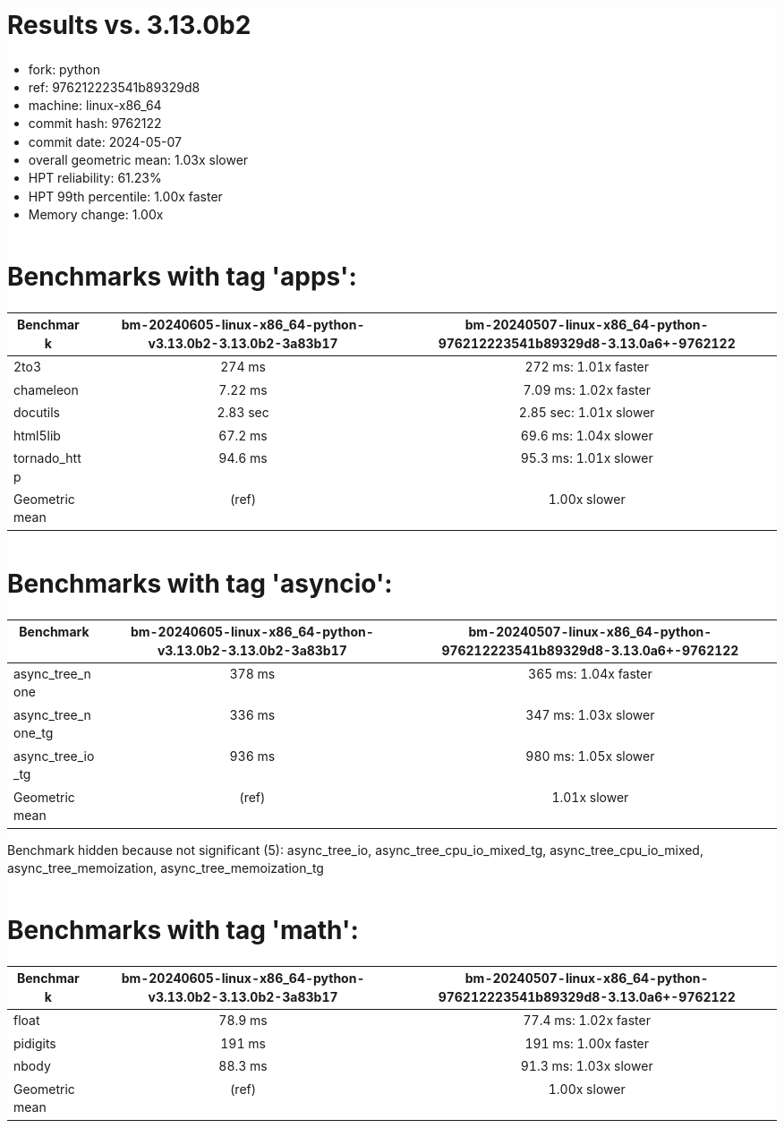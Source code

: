 # Results vs. 3.13.0b2

- fork: python
- ref: 976212223541b89329d8
- machine: linux-x86_64
- commit hash: 9762122
- commit date: 2024-05-07
- overall geometric mean: 1.03x slower
- HPT reliability: 61.23%
- HPT 99th percentile: 1.00x faster
- Memory change: 1.00x

Benchmarks with tag 'apps':
===========================

| Benchmark      | bm-20240605-linux-x86_64-python-v3.13.0b2-3.13.0b2-3a83b17 | bm-20240507-linux-x86_64-python-976212223541b89329d8-3.13.0a6+-9762122 |
|----------------|:----------------------------------------------------------:|:----------------------------------------------------------------------:|
| 2to3           | 274 ms                                                     | 272 ms: 1.01x faster                                                   |
| chameleon      | 7.22 ms                                                    | 7.09 ms: 1.02x faster                                                  |
| docutils       | 2.83 sec                                                   | 2.85 sec: 1.01x slower                                                 |
| html5lib       | 67.2 ms                                                    | 69.6 ms: 1.04x slower                                                  |
| tornado_http   | 94.6 ms                                                    | 95.3 ms: 1.01x slower                                                  |
| Geometric mean | (ref)                                                      | 1.00x slower                                                           |

Benchmarks with tag 'asyncio':
==============================

| Benchmark          | bm-20240605-linux-x86_64-python-v3.13.0b2-3.13.0b2-3a83b17 | bm-20240507-linux-x86_64-python-976212223541b89329d8-3.13.0a6+-9762122 |
|--------------------|:----------------------------------------------------------:|:----------------------------------------------------------------------:|
| async_tree_none    | 378 ms                                                     | 365 ms: 1.04x faster                                                   |
| async_tree_none_tg | 336 ms                                                     | 347 ms: 1.03x slower                                                   |
| async_tree_io_tg   | 936 ms                                                     | 980 ms: 1.05x slower                                                   |
| Geometric mean     | (ref)                                                      | 1.01x slower                                                           |

Benchmark hidden because not significant (5): async_tree_io, async_tree_cpu_io_mixed_tg, async_tree_cpu_io_mixed, async_tree_memoization, async_tree_memoization_tg

Benchmarks with tag 'math':
===========================

| Benchmark      | bm-20240605-linux-x86_64-python-v3.13.0b2-3.13.0b2-3a83b17 | bm-20240507-linux-x86_64-python-976212223541b89329d8-3.13.0a6+-9762122 |
|----------------|:----------------------------------------------------------:|:----------------------------------------------------------------------:|
| float          | 78.9 ms                                                    | 77.4 ms: 1.02x faster                                                  |
| pidigits       | 191 ms                                                     | 191 ms: 1.00x faster                                                   |
| nbody          | 88.3 ms                                                    | 91.3 ms: 1.03x slower                                                  |
| Geometric mean | (ref)                                                      | 1.00x slower                                                           |
